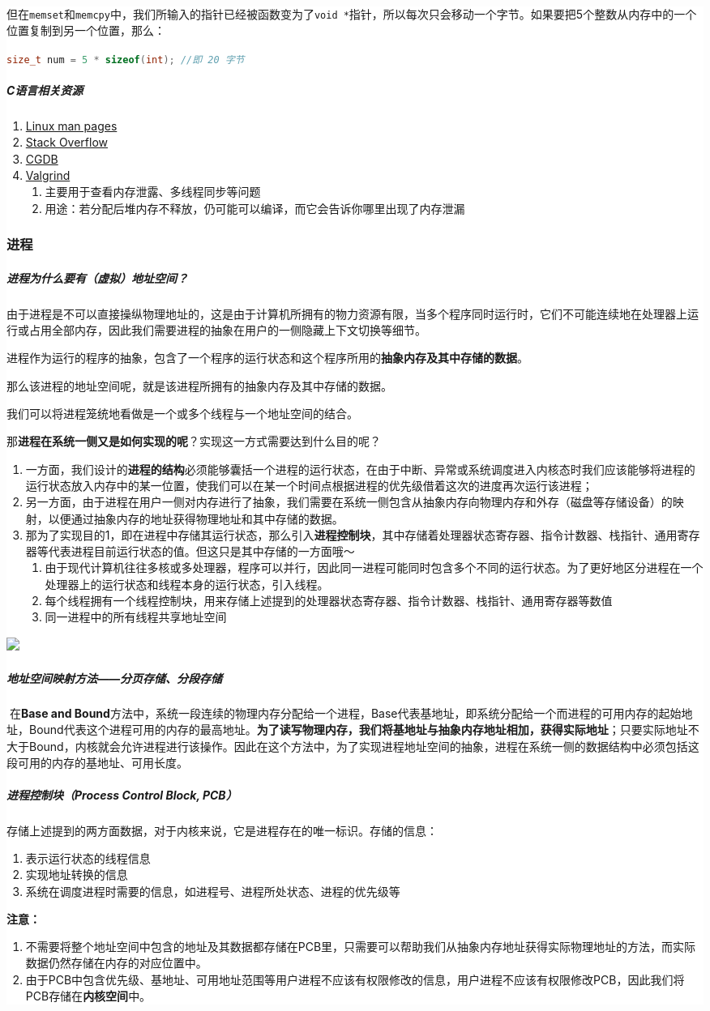 但在`memset`和`memcpy`中，我们所输入的指针已经被函数变为了`void *`指针，所以每次只会移动一个字节。如果要把5个整数从内存中的一个位置复制到另一个位置，那么：

```c
size_t num = 5 * sizeof(int); //即 20 字节
```

##### C语言相关资源

1. [Linux man pages](http://linux.die.net/man/)
2. [Stack Overflow](http://stackoverflow.com/)
3. [CGDB](https://www.gnu.org/software/gdb/download/)
4. [Valgrind](http://valgrind.org/)
   1. 主要用于查看内存泄露、多线程同步等问题
   2. 用途：若分配后堆内存不释放，仍可能可以编译，而它会告诉你哪里出现了内存泄漏

### 进程

##### 进程为什么要有（虚拟）地址空间？

​	由于进程是不可以直接操纵物理地址的，这是由于计算机所拥有的物力资源有限，当多个程序同时运行时，它们不可能连续地在处理器上运行或占用全部内存，因此我们需要进程的抽象在用户的一侧隐藏上下文切换等细节。

​	进程作为运行的程序的抽象，包含了一个程序的运行状态和这个程序所用的**抽象内存及其中存储的数据**。

那么该进程的地址空间呢，就是该进程所拥有的抽象内存及其中存储的数据。

我们可以将进程笼统地看做是一个或多个线程与一个地址空间的结合。

​	那**进程在系统一侧又是如何实现的呢**？实现这一方式需要达到什么目的呢？

1. 一方面，我们设计的**进程的结构**必须能够囊括一个进程的运行状态，在由于中断、异常或系统调度进入内核态时我们应该能够将进程的运行状态放入内存中的某一位置，使我们可以在某一个时间点根据进程的优先级借着这次的进度再次运行该进程；
2. 另一方面，由于进程在用户一侧对内存进行了抽象，我们需要在系统一侧包含从抽象内存向物理内存和外存（磁盘等存储设备）的映射，以便通过抽象内存的地址获得物理地址和其中存储的数据。
3. 那为了实现目的1，即在进程中存储其运行状态，那么引入**进程控制块**，其中存储着处理器状态寄存器、指令计数器、栈指针、通用寄存器等代表进程目前运行状态的值。但这只是其中存储的一方面哦～
   1. 由于现代计算机往往多核或多处理器，程序可以并行，因此同一进程可能同时包含多个不同的运行状态。为了更好地区分进程在一个处理器上的运行状态和线程本身的运行状态，引入线程。
   2. 每个线程拥有一个线程控制块，用来存储上述提到的处理器状态寄存器、指令计数器、栈指针、通用寄存器等数值
   3. 同一进程中的所有线程共享地址空间

![](https://res.jisuanke.com/img/upload/20160523/d623ba5f1e352fe303ada7d6e4554aa74cc59e8f.png)

##### 地址空间映射方法——分页存储、分段存储

​	在**Base and Bound**方法中，系统一段连续的物理内存分配给一个进程，Base代表基地址，即系统分配给一个而进程的可用内存的起始地址，Bound代表这个进程可用的内存的最高地址。**为了读写物理内存，我们将基地址与抽象内存地址相加，获得实际地址**；只要实际地址不大于Bound，内核就会允许进程进行该操作。因此在这个方法中，为了实现进程地址空间的抽象，进程在系统一侧的数据结构中必须包括这段可用的内存的基地址、可用长度。

##### 进程控制块（Process Control Block, PCB）

存储上述提到的两方面数据，对于内核来说，它是进程存在的唯一标识。存储的信息：

1. 表示运行状态的线程信息
2. 实现地址转换的信息
3. 系统在调度进程时需要的信息，如进程号、进程所处状态、进程的优先级等

**注意：**

1. 不需要将整个地址空间中包含的地址及其数据都存储在PCB里，只需要可以帮助我们从抽象内存地址获得实际物理地址的方法，而实际数据仍然存储在内存的对应位置中。
2. 由于PCB中包含优先级、基地址、可用地址范围等用户进程不应该有权限修改的信息，用户进程不应该有权限修改PCB，因此我们将PCB存储在**内核空间**中。
